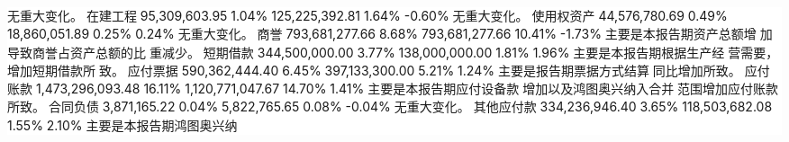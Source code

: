 无重大变化。
在建工程
95,309,603.95
1.04%
125,225,392.81
1.64%
-0.60%
无重大变化。
使用权资产
44,576,780.69
0.49%
18,860,051.89
0.25%
0.24%
无重大变化。
商誉
793,681,277.66
8.68%
793,681,277.66
10.41%
-1.73%
主要是本报告期资产总额增
加导致商誉占资产总额的比
重减少。
短期借款
344,500,000.00
3.77%
138,000,000.00
1.81%
1.96%
主要是本报告期根据生产经
营需要，增加短期借款所
致。
应付票据
590,362,444.40
6.45%
397,133,300.00
5.21%
1.24%
主要是报告期票据方式结算
同比增加所致。
应付账款
1,473,296,093.48
16.11%
1,120,771,047.67
14.70%
1.41%
主要是本报告期应付设备款
增加以及鸿图奥兴纳入合并
范围增加应付账款所致。
合同负债
3,871,165.22
0.04%
5,822,765.65
0.08%
-0.04%
无重大变化。
其他应付款
334,236,946.40
3.65%
118,503,682.08
1.55%
2.10%
主要是本报告期鸿图奥兴纳